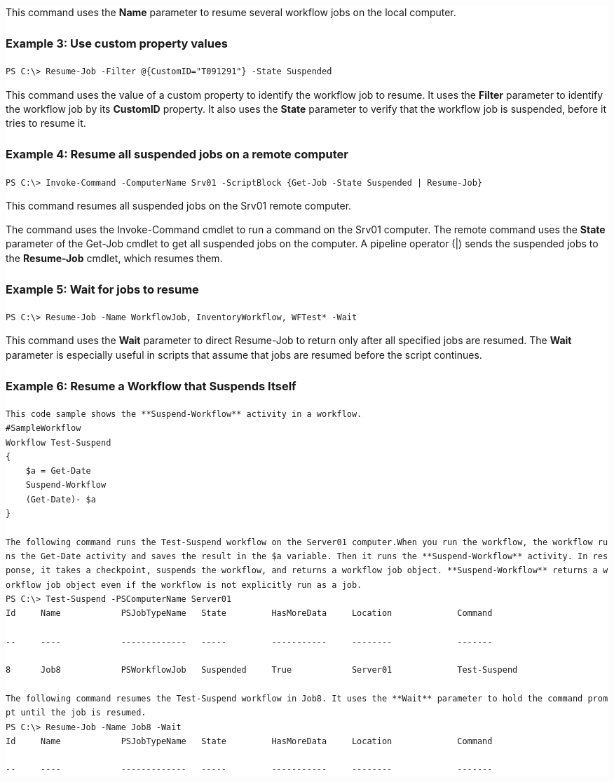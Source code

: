 This command uses the **Name** parameter to resume several workflow jobs on the local computer.

### Example 3: Use custom property values
```
PS C:\> Resume-Job -Filter @{CustomID="T091291"} -State Suspended
```

This command uses the value of a custom property to identify the workflow job to resume.
It uses the **Filter** parameter to identify the workflow job by its **CustomID** property.
It also uses the **State** parameter to verify that the workflow job is suspended, before it tries to resume it.

### Example 4: Resume all suspended jobs on a remote computer
```
PS C:\> Invoke-Command -ComputerName Srv01 -ScriptBlock {Get-Job -State Suspended | Resume-Job}
```

This command resumes all suspended jobs on the Srv01 remote computer.

The command uses the Invoke-Command cmdlet to run a command on the Srv01 computer.
The remote command uses the **State** parameter of the Get-Job cmdlet to get all suspended jobs on the computer.
A pipeline operator (|) sends the suspended jobs to the **Resume-Job** cmdlet, which resumes them.

### Example 5: Wait for jobs to resume
```
PS C:\> Resume-Job -Name WorkflowJob, InventoryWorkflow, WFTest* -Wait
```

This command uses the **Wait** parameter to direct Resume-Job to return only after all specified jobs are resumed.
The **Wait** parameter is especially useful in scripts that assume that jobs are resumed before the script continues.

### Example 6: Resume a Workflow that Suspends Itself
```
This code sample shows the **Suspend-Workflow** activity in a workflow.
#SampleWorkflow
Workflow Test-Suspend
{
    $a = Get-Date
    Suspend-Workflow
    (Get-Date)- $a
}

The following command runs the Test-Suspend workflow on the Server01 computer.When you run the workflow, the workflow runs the Get-Date activity and saves the result in the $a variable. Then it runs the **Suspend-Workflow** activity. In response, it takes a checkpoint, suspends the workflow, and returns a workflow job object. **Suspend-Workflow** returns a workflow job object even if the workflow is not explicitly run as a job.
PS C:\> Test-Suspend -PSComputerName Server01
Id     Name            PSJobTypeName   State         HasMoreData     Location             Command

--     ----            -------------   -----         -----------     --------             -------

8      Job8            PSWorkflowJob   Suspended     True            Server01             Test-Suspend

The following command resumes the Test-Suspend workflow in Job8. It uses the **Wait** parameter to hold the command prompt until the job is resumed.
PS C:\> Resume-Job -Name Job8 -Wait
Id     Name            PSJobTypeName   State         HasMoreData     Location             Command

--     ----            -------------   -----         -----------     --------             -------

```
